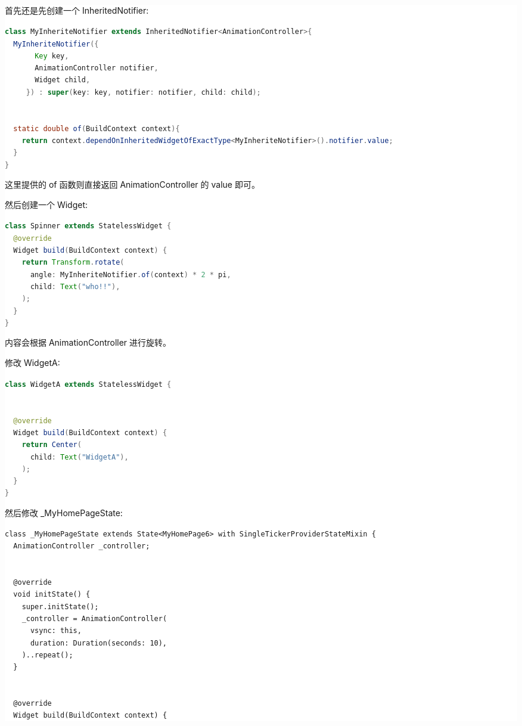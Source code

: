 首先还是先创建一个 InheritedNotifier:

```java
class MyInheriteNotifier extends InheritedNotifier<AnimationController>{
  MyInheriteNotifier({
       Key key,
       AnimationController notifier,
       Widget child,
     }) : super(key: key, notifier: notifier, child: child);
 
 
  static double of(BuildContext context){
    return context.dependOnInheritedWidgetOfExactType<MyInheriteNotifier>().notifier.value;
  }
}
```

这里提供的 of 函数则直接返回 AnimationController 的 value 即可。

然后创建一个 Widget:

```java
class Spinner extends StatelessWidget {
  @override
  Widget build(BuildContext context) {
    return Transform.rotate(
      angle: MyInheriteNotifier.of(context) * 2 * pi,
      child: Text("who!!"),
    );
  }
}
```

内容会根据 AnimationController 进行旋转。

修改 WidgetA:

```java
class WidgetA extends StatelessWidget {
 
 
  @override
  Widget build(BuildContext context) {
    return Center(
      child: Text("WidgetA"),
    );
  }
}
```

然后修改 _MyHomePageState:

```properties
class _MyHomePageState extends State<MyHomePage6> with SingleTickerProviderStateMixin {
  AnimationController _controller;
 
 
  @override
  void initState() {
    super.initState();
    _controller = AnimationController(
      vsync: this,
      duration: Duration(seconds: 10),
    )..repeat();
  }
 
 
  @override
  Widget build(BuildContext context) {
```